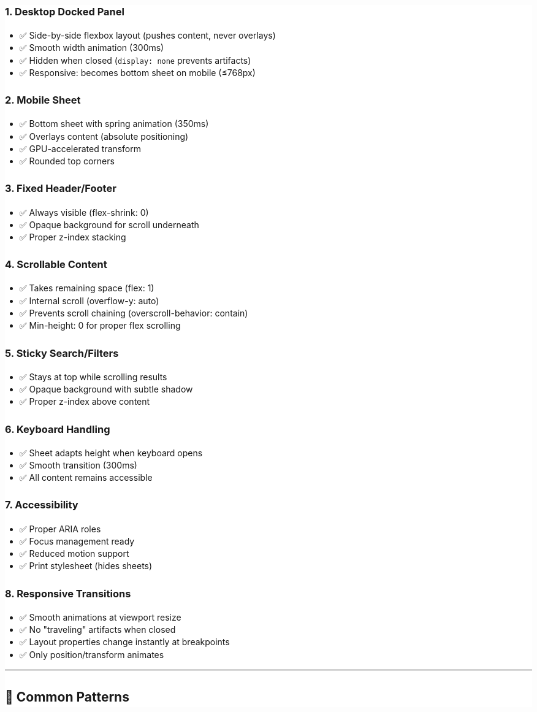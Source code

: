 ### **1. Desktop Docked Panel**
- ✅ Side-by-side flexbox layout (pushes content, never overlays)
- ✅ Smooth width animation (300ms)
- ✅ Hidden when closed (`display: none` prevents artifacts)
- ✅ Responsive: becomes bottom sheet on mobile (≤768px)

### **2. Mobile Sheet**
- ✅ Bottom sheet with spring animation (350ms)
- ✅ Overlays content (absolute positioning)
- ✅ GPU-accelerated transform
- ✅ Rounded top corners

### **3. Fixed Header/Footer**
- ✅ Always visible (flex-shrink: 0)
- ✅ Opaque background for scroll underneath
- ✅ Proper z-index stacking

### **4. Scrollable Content**
- ✅ Takes remaining space (flex: 1)
- ✅ Internal scroll (overflow-y: auto)
- ✅ Prevents scroll chaining (overscroll-behavior: contain)
- ✅ Min-height: 0 for proper flex scrolling

### **5. Sticky Search/Filters**
- ✅ Stays at top while scrolling results
- ✅ Opaque background with subtle shadow
- ✅ Proper z-index above content

### **6. Keyboard Handling**
- ✅ Sheet adapts height when keyboard opens
- ✅ Smooth transition (300ms)
- ✅ All content remains accessible

### **7. Accessibility**
- ✅ Proper ARIA roles
- ✅ Focus management ready
- ✅ Reduced motion support
- ✅ Print stylesheet (hides sheets)

### **8. Responsive Transitions**
- ✅ Smooth animations at viewport resize
- ✅ No "traveling" artifacts when closed
- ✅ Layout properties change instantly at breakpoints
- ✅ Only position/transform animates

---

## 🎯 Common Patterns
